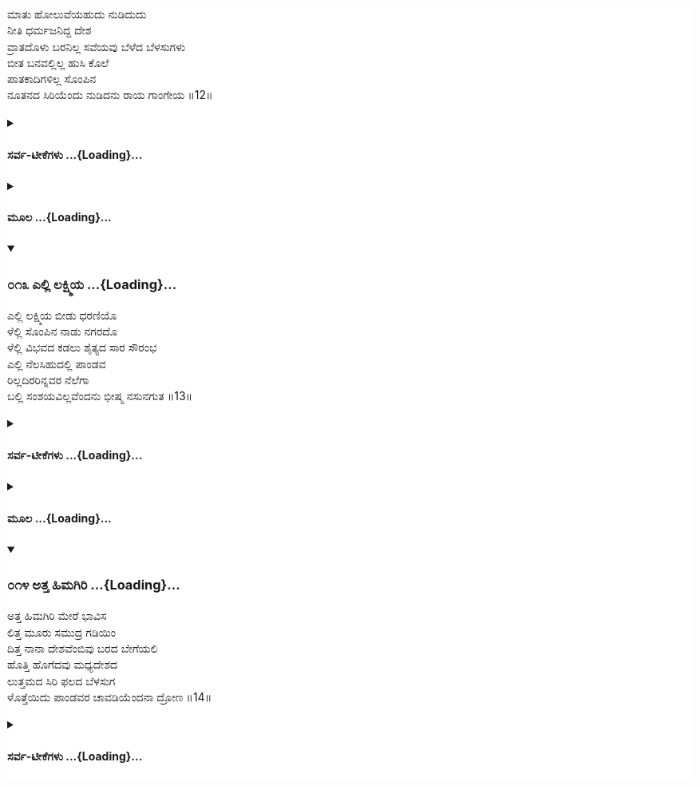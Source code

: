 ಮಾತು ಹೋಲುವೆಯಹುದು ನುಡಿದುದು  
ನೀತಿ ಧರ್ಮಜನಿದ್ದ ದೇಶ  
ವ್ರಾತದೊಳು ಬರನಿಲ್ಲ ಸವೆಯವು ಬೆಳೆದ ಬೆಳಸುಗಳು  
ಬೀತ ಬನವಲ್ಲಿಲ್ಲ ಹುಸಿ ಕೊಲೆ  
ಪಾತಕಾದಿಗಳಿಲ್ಲ ಸೊಂಪಿನ  
ನೂತನದ ಸಿರಿಯೆಂದು ನುಡಿದನು ರಾಯ ಗಾಂಗೇಯ     ॥12॥
</details>
</div>
<div class="js_include collapsed" newlevelforh1="4" title="ಸರ್ವ-ಟೀಕೆಗಳು" unfilled url="/mahAbhAratam/kAvyam/bhAShAntaram/kn/kumAra-vyAsa-bhArata/sarva-TIkegaLu/04_virATa/04/012_mAtu_hOluveyahudu.md">
<details><summary><h4>ಸರ್ವ-ಟೀಕೆಗಳು ...{Loading}...</h4></summary></details>
</div>
<div class="js_include collapsed" newlevelforh1="4" title="ಮೂಲ" unfilled url="/mahAbhAratam/kAvyam/bhAShAntaram/kn/kumAra-vyAsa-bhArata/mUla/04_virATa/04/012_mAtu_hOluveyahudu.md">
<details><summary><h4>ಮೂಲ ...{Loading}...</h4></summary></details>
</div>
<div class="js_include" includetitle="true" newlevelforh1="3" unfilled url="/mahAbhAratam/kAvyam/bhAShAntaram/kn/kumAra-vyAsa-bhArata/vishvAsa-prastuti/04_virATa/04/013_elli_laxmiya.md">
<details open><summary><h3>೦೧೩ ಎಲ್ಲಿ ಲಕ್ಷ್ಮಿಯ ...{Loading}...</h3></summary>

ಎಲ್ಲಿ ಲಕ್ಷ್ಮಿಯ ಬೀಡು ಧರಣಿಯೊ  
ಳೆಲ್ಲಿ ಸೊಂಪಿನ ನಾಡು ನಗರದೊ  
ಳೆಲ್ಲಿ ವಿಭವದ ಕಡಲು ಶೈತ್ಯದ ಸಾರ ಸೌರಂಭ  
ಎಲ್ಲಿ ನೆಲಸಿಹುದಲ್ಲಿ ಪಾಂಡವ  
ರಿಲ್ಲದಿರರಿನ್ನವರ ನೆಲೆಗಾ  
ಬಲ್ಲಿ ಸಂಶಯವಿಲ್ಲವೆಂದನು ಭೀಷ್ಮ ನಸುನಗುತ      ॥13॥
</details>
</div>
<div class="js_include collapsed" newlevelforh1="4" title="ಸರ್ವ-ಟೀಕೆಗಳು" unfilled url="/mahAbhAratam/kAvyam/bhAShAntaram/kn/kumAra-vyAsa-bhArata/sarva-TIkegaLu/04_virATa/04/013_elli_laxmiya.md">
<details><summary><h4>ಸರ್ವ-ಟೀಕೆಗಳು ...{Loading}...</h4></summary></details>
</div>
<div class="js_include collapsed" newlevelforh1="4" title="ಮೂಲ" unfilled url="/mahAbhAratam/kAvyam/bhAShAntaram/kn/kumAra-vyAsa-bhArata/mUla/04_virATa/04/013_elli_laxmiya.md">
<details><summary><h4>ಮೂಲ ...{Loading}...</h4></summary></details>
</div>
<div class="js_include" includetitle="true" newlevelforh1="3" unfilled url="/mahAbhAratam/kAvyam/bhAShAntaram/kn/kumAra-vyAsa-bhArata/vishvAsa-prastuti/04_virATa/04/014_atta_himagiri.md">
<details open><summary><h3>೦೧೪ ಅತ್ತ ಹಿಮಗಿರಿ ...{Loading}...</h3></summary>

ಅತ್ತ ಹಿಮಗಿರಿ ಮೇರೆ ಭಾವಿಸ  
ಲಿತ್ತ ಮೂರು ಸಮುದ್ರ ಗಡಿಯಿಂ  
ದಿತ್ತ ನಾನಾ ದೇಶವೆಂಬಿವು ಬರದ ಬೇಗೆಯಲಿ  
ಹೊತ್ತಿ ಹೊಗೆದವು ಮಧ್ಯದೇಶದ  
ಲುತ್ತಮದ ಸಿರಿ ಫಲದ ಬೆಳಸುಗ  
ಳೊತ್ತೆಯಿದು ಪಾಂಡವರ ಚಾವಡಿಯೆಂದನಾ ದ್ರೋಣ     ॥14॥
</details>
</div>
<div class="js_include collapsed" newlevelforh1="4" title="ಸರ್ವ-ಟೀಕೆಗಳು" unfilled url="/mahAbhAratam/kAvyam/bhAShAntaram/kn/kumAra-vyAsa-bhArata/sarva-TIkegaLu/04_virATa/04/014_atta_himagiri.md">
<details><summary><h4>ಸರ್ವ-ಟೀಕೆಗಳು ...{Loading}...</h4></summary></details>
</div>
